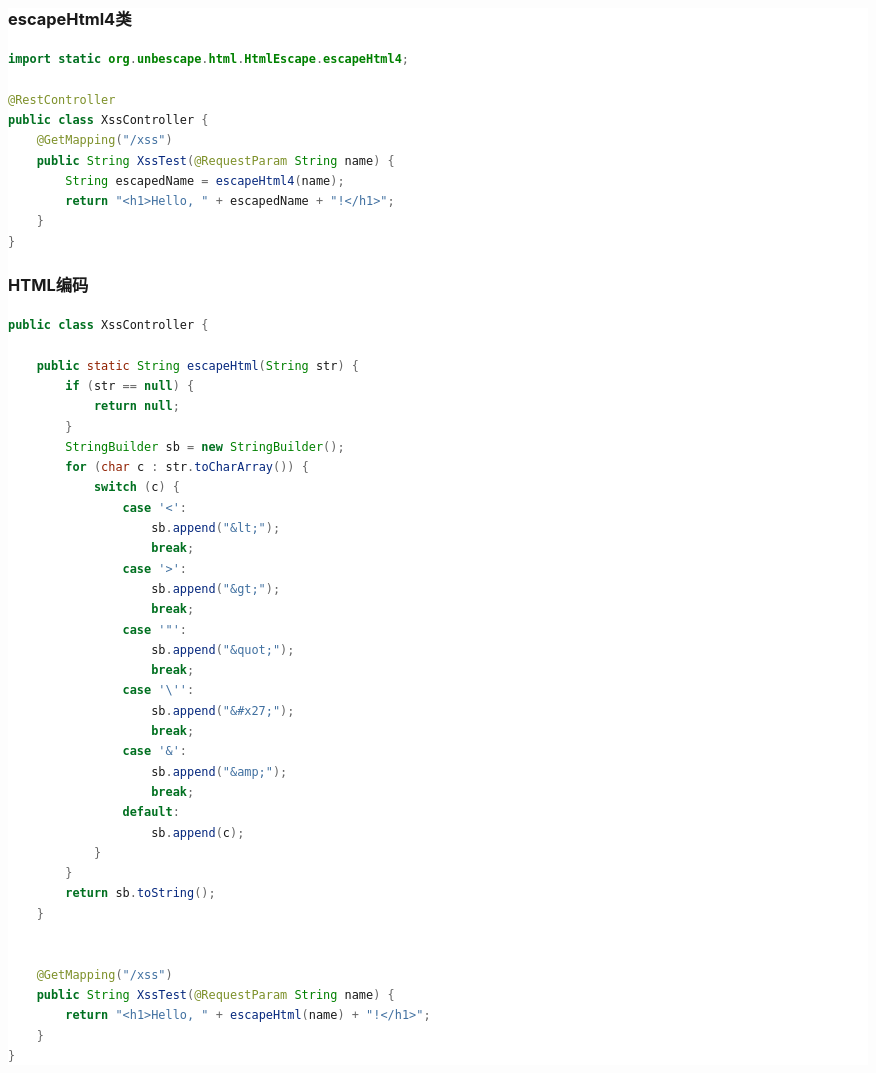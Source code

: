 ### escapeHtml4类

```java
import static org.unbescape.html.HtmlEscape.escapeHtml4;

@RestController
public class XssController {
    @GetMapping("/xss")
    public String XssTest(@RequestParam String name) {
        String escapedName = escapeHtml4(name);
        return "<h1>Hello, " + escapedName + "!</h1>";
    }
}
```

### HTML编码

```java
public class XssController {

    public static String escapeHtml(String str) {
        if (str == null) {
            return null;
        }
        StringBuilder sb = new StringBuilder();
        for (char c : str.toCharArray()) {
            switch (c) {
                case '<':
                    sb.append("&lt;");
                    break;
                case '>':
                    sb.append("&gt;");
                    break;
                case '"':
                    sb.append("&quot;");
                    break;
                case '\'':
                    sb.append("&#x27;");
                    break;
                case '&':
                    sb.append("&amp;");
                    break;
                default:
                    sb.append(c);
            }
        }
        return sb.toString();
    }


    @GetMapping("/xss")
    public String XssTest(@RequestParam String name) {
        return "<h1>Hello, " + escapeHtml(name) + "!</h1>";
    }
}
```
